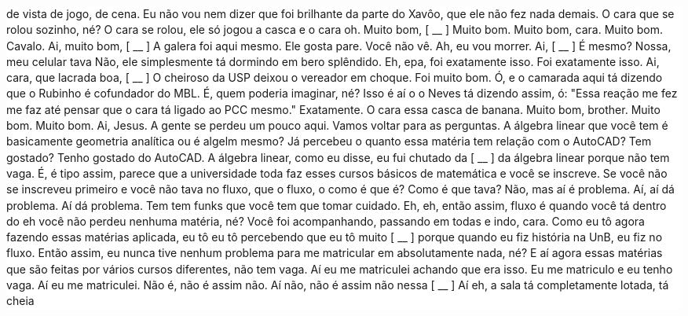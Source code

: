 de vista de jogo, de cena. Eu não vou
nem dizer que foi brilhante da parte do
Xavôo, que ele não fez nada demais. O
cara que se rolou sozinho, né? O cara se
rolou, ele só jogou a casca e o cara oh.
Muito bom, [ __ ] Muito bom. Muito bom,
cara. Muito bom. Cavalo.
Ai, muito bom, [ __ ] A galera foi aqui
mesmo. Ele gosta
pare. Você não vê.
Ah, eu vou morrer.
Ai, [ __ ] É mesmo? Nossa, meu celular
tava Não, ele simplesmente tá dormindo
em bero splêndido. Eh, epa,
foi exatamente isso. Foi exatamente
isso.
Ai, cara, que lacrada boa, [ __ ]
O cheiroso da USP deixou o vereador em
choque. Foi muito bom.
Ó, e o camarada aqui tá dizendo que o
Rubinho é cofundador do MBL.
É, quem poderia imaginar, né?
Isso é aí o o Neves tá dizendo assim, ó:
"Essa reação me fez me faz até pensar
que o cara tá ligado ao PCC mesmo."
Exatamente. O cara essa casca de banana.
Muito bom, brother. Muito bom. Muito
bom. Ai, Jesus. A gente se perdeu um
pouco aqui. Vamos voltar para as
perguntas. A álgebra linear que você tem
é basicamente geometria analítica ou é
algelm mesmo?
Já percebeu o quanto essa matéria tem
relação com o AutoCAD? Tem gostado?
Tenho gostado do AutoCAD. A álgebra
linear, como eu disse, eu fui chutado da
[ __ ] da álgebra linear porque não tem
vaga. É, é tipo assim, parece que a
universidade toda faz esses cursos
básicos de matemática e você se
inscreve. Se você não se inscreveu
primeiro e você não tava no fluxo, que o
fluxo, o como é que é? Como é que tava?
Não, mas aí é problema. Aí, aí dá
problema. Aí dá problema.
Tem tem funks que você tem que tomar
cuidado. Eh, eh, então assim, fluxo é
quando você tá dentro do eh você não
perdeu nenhuma matéria, né? Você foi
acompanhando, passando em todas e indo,
cara. Como eu tô agora fazendo essas
matérias aplicada, eu tô eu tô
percebendo que eu tô muito [ __ ]
porque quando eu fiz história na UnB, eu
fiz no fluxo. Então assim, eu nunca tive
nenhum problema para me matricular em
absolutamente nada, né? E aí agora essas
matérias que são feitas por vários
cursos diferentes, não tem vaga. Aí eu
me matriculei achando que era isso. Eu
me matriculo e eu tenho vaga. Aí eu me
matriculei. Não é, não é assim não. Aí
não, não é assim não nessa [ __ ] Aí eh,
a sala tá completamente lotada, tá cheia